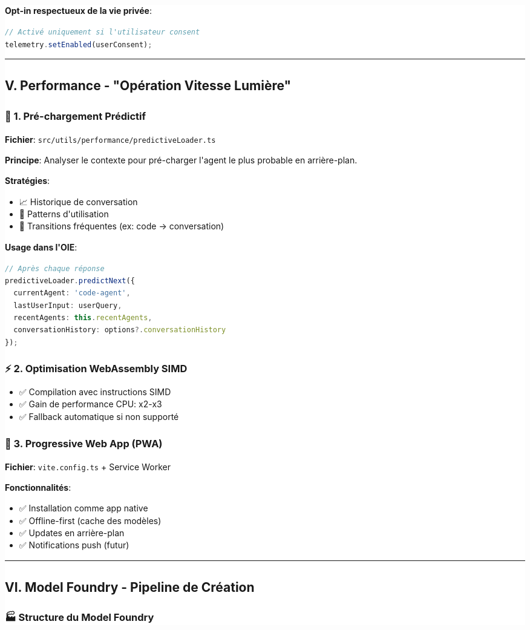 **Opt-in respectueux de la vie privée**:
```typescript
// Activé uniquement si l'utilisateur consent
telemetry.setEnabled(userConsent);
```

---

## V. Performance - "Opération Vitesse Lumière"

### 🔮 1. Pré-chargement Prédictif

**Fichier**: `src/utils/performance/predictiveLoader.ts`

**Principe**: Analyser le contexte pour pré-charger l'agent le plus probable en arrière-plan.

**Stratégies**:
- 📈 Historique de conversation
- 🎯 Patterns d'utilisation
- 🔄 Transitions fréquentes (ex: code → conversation)

**Usage dans l'OIE**:
```typescript
// Après chaque réponse
predictiveLoader.predictNext({
  currentAgent: 'code-agent',
  lastUserInput: userQuery,
  recentAgents: this.recentAgents,
  conversationHistory: options?.conversationHistory
});
```

### ⚡ 2. Optimisation WebAssembly SIMD

- ✅ Compilation avec instructions SIMD
- ✅ Gain de performance CPU: x2-x3
- ✅ Fallback automatique si non supporté

### 🚀 3. Progressive Web App (PWA)

**Fichier**: `vite.config.ts` + Service Worker

**Fonctionnalités**:
- ✅ Installation comme app native
- ✅ Offline-first (cache des modèles)
- ✅ Updates en arrière-plan
- ✅ Notifications push (futur)

---

## VI. Model Foundry - Pipeline de Création

### 🏭 Structure du Model Foundry
